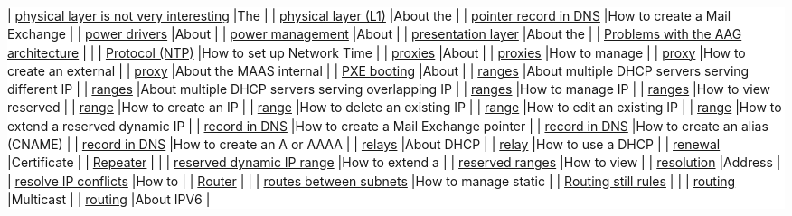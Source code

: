 | [physical layer is not very interesting](/t/about-tcp-ip-networks/5806#heading--physical-layer-uninteresting) |The |
| [physical layer (L1)](/t/about-tcp-ip-networks/5806#heading--about-the-physical-layer) |About the |
| [pointer record in DNS](/t/how-to-manage-ip-addresses/5132#heading--create-a-mail-exchange-pointer-record-in-dns) |How to create a Mail Exchange |
| [power drivers](/t/about-networking/5084#heading--about-power-drivers) |About |
| [power management](/t/about-networking/5084#heading--power-management) |About |
| [presentation layer](/t/about-tcp-ip-networks/5806#heading--about-the-presentation-layer) |About the |
| [Problems with the AAG architecture](/t/about-cloud-networks/5808#heading--aag-problems) | |
| [Protocol (NTP)](/t/how-to-manage-networks/5164#heading--how-to-set-up-ntp) |How to set up Network Time |
| [proxies](/t/about-networking/5084#heading--about-proxies) |About |
| [proxies](/t/how-to-manage-networks/5164#heading--how-to-manage-proxies) |How to manage |
| [proxy](/t/how-to-manage-networks/5164#heading--configure-proxy) |How to create an external |
| [proxy](/t/how-to-manage-networks/5164#heading--internal-proxy-maas-proxy) |About the MAAS internal |
| [PXE booting](/t/about-networking/5084#heading--about-pxe-booting) |About |
| [ranges](/t/about-dhcp/5807#heading--about-multiple-dhcp-servers-diff-ips) |About multiple DHCP servers serving different IP |
| [ranges](/t/about-dhcp/5807#heading--about-multiple-dhcp-servers-overlapping-ranges) |About multiple DHCP servers serving overlapping IP |
| [ranges](/t/how-to-manage-ip-addresses/5132#heading--how-to-manage-ip-ranges) |How to manage IP |
| [ranges](/t/how-to-manage-networks/5164#heading--how-to-view-reserved-ranges) |How to view reserved |
| [range](/t/how-to-manage-ip-addresses/5132#heading--create-a-range) |How to create an IP |
| [range](/t/how-to-manage-ip-addresses/5132#heading--delete-a-range) |How to delete an existing IP |
| [range](/t/how-to-manage-ip-addresses/5132#heading--edit-a-range) |How to edit an existing IP |
| [range](/t/how-to-manage-ip-addresses/5132#heading--extending-a-reserved-dynamic-ip-range) |How to extend a reserved dynamic IP |
| [record in DNS](/t/how-to-manage-ip-addresses/5132#heading--create-a-mail-exchange-pointer-record-in-dns) |How to create a Mail Exchange pointer |
| [record in DNS](/t/how-to-manage-ip-addresses/5132#heading--create-an-alias-cname-record-in-dns) |How to create an alias (CNAME) |
| [record in DNS](/t/how-to-manage-ip-addresses/5132#heading--create-an-a-or-aaaa-record-in-dns) |How to create an A or AAAA |
| [relays](/t/about-dhcp/5807#heading--about-dhcp-relays) |About DHCP |
| [relay](/t/how-to-manage-ip-addresses/5132#heading--dhcp-relay) |How to use a DHCP |
| [renewal](/t/how-to-enable-tls-encryption/5116#heading--certificate-renewal) |Certificate |
| [Repeater](/t/about-tcp-ip-networks/5806#heading--repeater) | |
| [reserved dynamic IP range](/t/how-to-manage-ip-addresses/5132#heading--extending-a-reserved-dynamic-ip-range) |How to extend a |
| [reserved ranges](/t/how-to-manage-networks/5164#heading--how-to-view-reserved-ranges) |How to view |
| [resolution](/t/about-tcp-ip-networks/5806#heading--address-resolution) |Address |
| [resolve IP conflicts](/t/how-to-manage-ip-addresses/5132#heading--resolving-ip-conflicts) |How to |
| [Router](/t/about-tcp-ip-networks/5806#heading--router) | |
| [routes between subnets](/t/how-to-manage-networks/5164#heading--how-to-manage-static-routes) |How to manage static |
| [Routing still rules](/t/about-cloud-networks/5808#heading--routing-still-rules) | |
| [routing](/t/about-cloud-networks/5808#heading--multicast-routing) |Multicast |
| [routing](/t/about-networking/5084#heading--about-ipv6-routing) |About IPV6 |